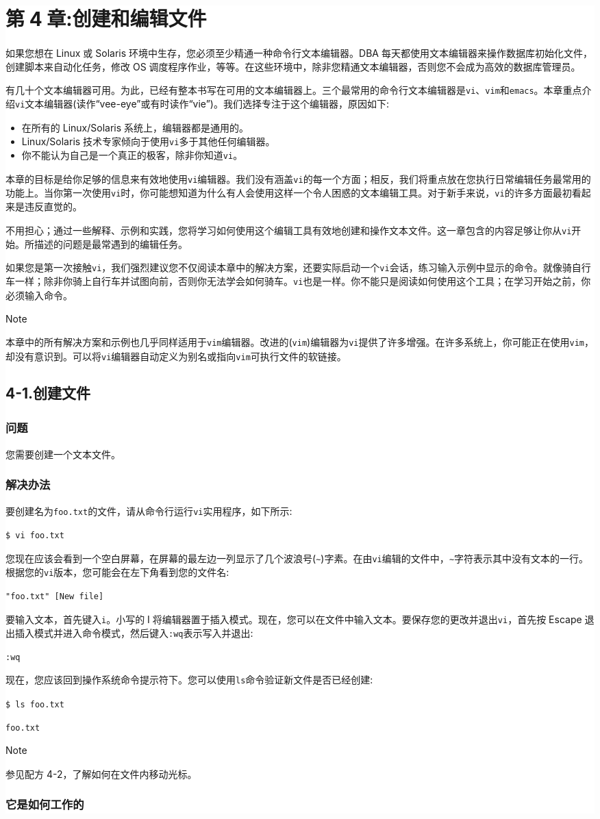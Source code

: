 # 第 4 章:创建和编辑文件

如果您想在 Linux 或 Solaris 环境中生存，您必须至少精通一种命令行文本编辑器。DBA 每天都使用文本编辑器来操作数据库初始化文件，创建脚本来自动化任务，修改 OS 调度程序作业，等等。在这些环境中，除非您精通文本编辑器，否则您不会成为高效的数据库管理员。

有几十个文本编辑器可用。为此，已经有整本书写在可用的文本编辑器上。三个最常用的命令行文本编辑器是`vi`、`vim`和`emacs`。本章重点介绍`vi`文本编辑器(读作“vee-eye”或有时读作“vie”)。我们选择专注于这个编辑器，原因如下:

*   在所有的 Linux/Solaris 系统上，编辑器都是通用的。
*   Linux/Solaris 技术专家倾向于使用`vi`多于其他任何编辑器。
*   你不能认为自己是一个真正的极客，除非你知道`vi`。

本章的目标是给你足够的信息来有效地使用`vi`编辑器。我们没有涵盖`vi`的每一个方面；相反，我们将重点放在您执行日常编辑任务最常用的功能上。当你第一次使用`vi`时，你可能想知道为什么有人会使用这样一个令人困惑的文本编辑工具。对于新手来说，`vi`的许多方面最初看起来是违反直觉的。

不用担心；通过一些解释、示例和实践，您将学习如何使用这个编辑工具有效地创建和操作文本文件。这一章包含的内容足够让你从`vi`开始。所描述的问题是最常遇到的编辑任务。

如果您是第一次接触`vi`，我们强烈建议您不仅阅读本章中的解决方案，还要实际启动一个`vi`会话，练习输入示例中显示的命令。就像骑自行车一样；除非你骑上自行车并试图向前，否则你无法学会如何骑车。`vi`也是一样。你不能只是阅读如何使用这个工具；在学习开始之前，你必须输入命令。

Note

本章中的所有解决方案和示例也几乎同样适用于`vim`编辑器。改进的(`vim`)编辑器为`vi`提供了许多增强。在许多系统上，你可能正在使用`vim`，却没有意识到。可以将`vi`编辑器自动定义为别名或指向`vim`可执行文件的软链接。

## 4-1.创建文件

### 问题

您需要创建一个文本文件。

### 解决办法

要创建名为`foo.txt`的文件，请从命令行运行`vi`实用程序，如下所示:

`$ vi foo.txt`

您现在应该会看到一个空白屏幕，在屏幕的最左边一列显示了几个波浪号(`∼`)字素。在由`vi`编辑的文件中，`∼`字符表示其中没有文本的一行。根据您的`vi`版本，您可能会在左下角看到您的文件名:

`"foo.txt" [New file]`

要输入文本，首先键入`i`。小写的 I 将编辑器置于插入模式。现在，您可以在文件中输入文本。要保存您的更改并退出`vi`，首先按 Escape 退出插入模式并进入命令模式，然后键入`:wq`表示写入并退出:

`:wq`

现在，您应该回到操作系统命令提示符下。您可以使用`ls`命令验证新文件是否已经创建:

`$ ls foo.txt`

`foo.txt`

Note

参见配方 4-2，了解如何在文件内移动光标。

### 它是如何工作的
